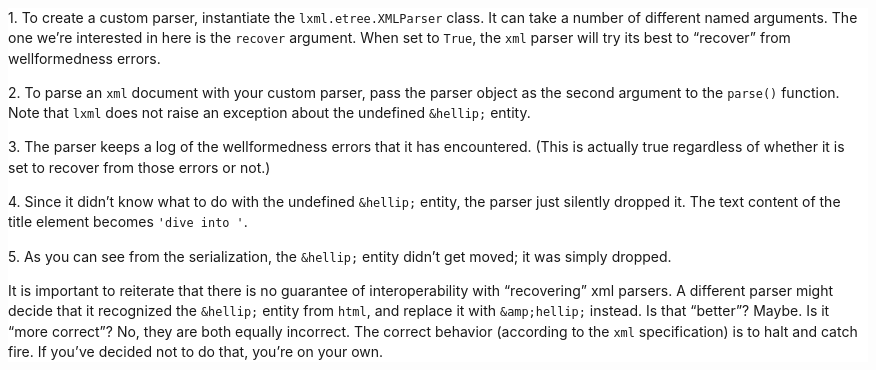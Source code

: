 1\. To create a custom parser, instantiate the `lxml.etree.XMLParser` class. It can take a number of different named arguments. The one we’re interested in here is the `recover` argument. When set to `True`, the `xml` parser will try its best to “recover” from wellformedness errors.

2\. To parse an `xml` document with your custom parser, pass the parser object as the second argument to the `parse()` function. Note that `lxml` does not raise an exception about the undefined `&hellip;` entity.

3\. The parser keeps a log of the wellformedness errors that it has encountered. (This is actually true regardless of whether it is set to recover from those errors or not.)

4\. Since it didn’t know what to do with the undefined `&hellip;` entity, the parser just silently dropped it. The text content of the title element becomes `'dive into '`.

5\. As you can see from the serialization, the `&hellip;` entity didn’t get moved; it was simply dropped.

It is important to reiterate that there is no guarantee of interoperability with “recovering” xml parsers. A different parser might decide that it recognized the `&hellip;` entity from `html`, and replace it with `&amp;hellip;` instead. Is that “better”? Maybe. Is it “more correct”? No, they are both equally incorrect. The correct behavior (according to the `xml` specification) is to halt and catch fire. If you’ve decided not to do that, you’re on your own.
